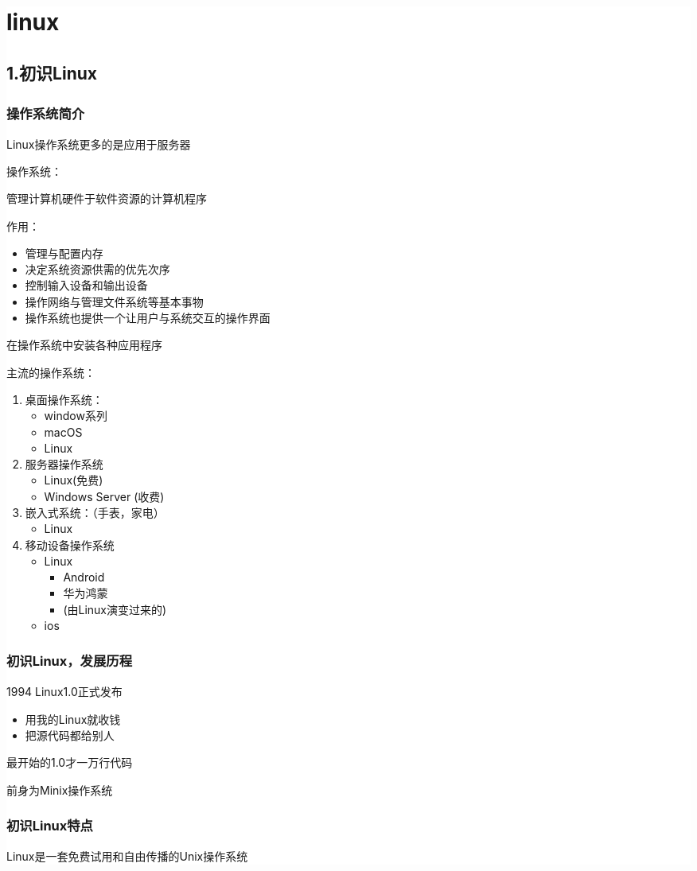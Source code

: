 # linux

## 1.初识Linux

### 操作系统简介

Linux操作系统更多的是应用于服务器

操作系统：

管理计算机硬件于软件资源的计算机程序

作用：

- 管理与配置内存
- 决定系统资源供需的优先次序
- 控制输入设备和输出设备
- 操作网络与管理文件系统等基本事物
- 操作系统也提供一个让用户与系统交互的操作界面

在操作系统中安装各种应用程序

主流的操作系统：

1. 桌面操作系统：
   - window系列
   - macOS
   - Linux
2. 服务器操作系统
   - Linux(免费)
   - Windows Server  (收费)
3. 嵌入式系统：（手表，家电）
   - Linux
4. 移动设备操作系统
   - Linux
     - Android
     - 华为鸿蒙
     - (由Linux演变过来的)
   - ios

### 初识Linux，发展历程

1994 Linux1.0正式发布

- 用我的Linux就收钱
- 把源代码都给别人

最开始的1.0才一万行代码

前身为Minix操作系统

### 初识Linux特点

Linux是一套免费试用和自由传播的Unix操作系统
